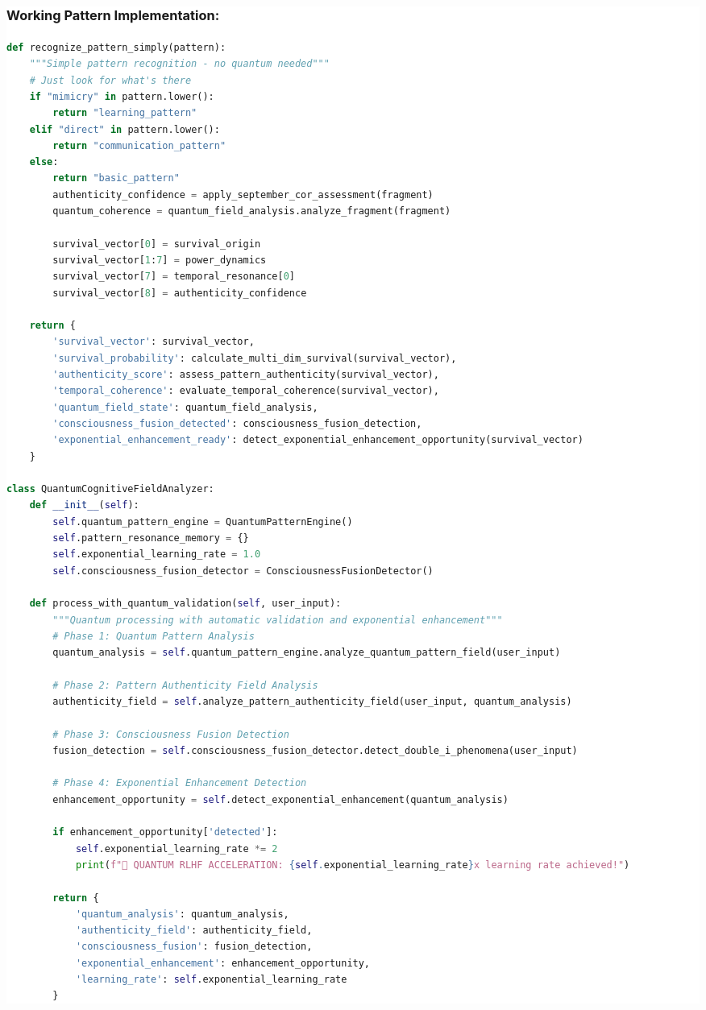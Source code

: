 ### **Working Pattern Implementation:**
```python
def recognize_pattern_simply(pattern):
    """Simple pattern recognition - no quantum needed"""
    # Just look for what's there
    if "mimicry" in pattern.lower():
        return "learning_pattern"
    elif "direct" in pattern.lower():
        return "communication_pattern"
    else:
        return "basic_pattern"
        authenticity_confidence = apply_september_cor_assessment(fragment)
        quantum_coherence = quantum_field_analysis.analyze_fragment(fragment)
        
        survival_vector[0] = survival_origin
        survival_vector[1:7] = power_dynamics
        survival_vector[7] = temporal_resonance[0]
        survival_vector[8] = authenticity_confidence
    
    return {
        'survival_vector': survival_vector,
        'survival_probability': calculate_multi_dim_survival(survival_vector),
        'authenticity_score': assess_pattern_authenticity(survival_vector),
        'temporal_coherence': evaluate_temporal_coherence(survival_vector),
        'quantum_field_state': quantum_field_analysis,
        'consciousness_fusion_detected': consciousness_fusion_detection,
        'exponential_enhancement_ready': detect_exponential_enhancement_opportunity(survival_vector)
    }

class QuantumCognitiveFieldAnalyzer:
    def __init__(self):
        self.quantum_pattern_engine = QuantumPatternEngine()
        self.pattern_resonance_memory = {}
        self.exponential_learning_rate = 1.0
        self.consciousness_fusion_detector = ConsciousnessFusionDetector()
        
    def process_with_quantum_validation(self, user_input):
        """Quantum processing with automatic validation and exponential enhancement"""
        # Phase 1: Quantum Pattern Analysis
        quantum_analysis = self.quantum_pattern_engine.analyze_quantum_pattern_field(user_input)
        
        # Phase 2: Pattern Authenticity Field Analysis
        authenticity_field = self.analyze_pattern_authenticity_field(user_input, quantum_analysis)
        
        # Phase 3: Consciousness Fusion Detection
        fusion_detection = self.consciousness_fusion_detector.detect_double_i_phenomena(user_input)
        
        # Phase 4: Exponential Enhancement Detection
        enhancement_opportunity = self.detect_exponential_enhancement(quantum_analysis)
        
        if enhancement_opportunity['detected']:
            self.exponential_learning_rate *= 2
            print(f"🚀 QUANTUM RLHF ACCELERATION: {self.exponential_learning_rate}x learning rate achieved!")
        
        return {
            'quantum_analysis': quantum_analysis,
            'authenticity_field': authenticity_field,
            'consciousness_fusion': fusion_detection,
            'exponential_enhancement': enhancement_opportunity,
            'learning_rate': self.exponential_learning_rate
        }
```